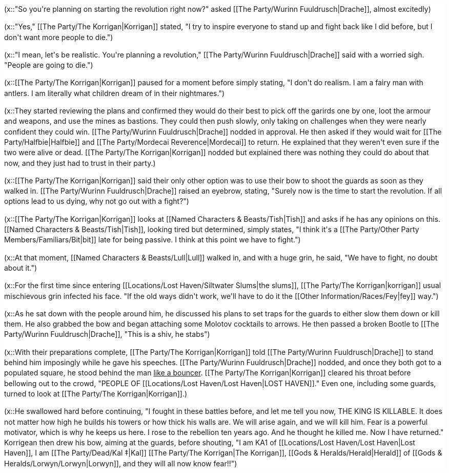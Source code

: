 (x::"So you're planning on starting the revolution right now?" asked [[The Party/Wurinn Fuuldrusch\|Drache]], almost excitedly)

(x::"Yes," [[The Party/The Korrigan\|Korrigan]] stated, "I try to inspire everyone to stand up and fight back like I did before, but I don't want more people to die.")

(x::"I mean, let's be realistic. You're planning a revolution," [[The Party/Wurinn Fuuldrusch\|Drache]] said with a worried sigh. "People are going to die.")

(x::[[The Party/The Korrigan\|Korrigan]] paused for a moment before simply stating, "I don't do realism. I am a fairy man with antlers. I am literally what children dream of in their nightmares.")

(x::They started reviewing the plans and confirmed they would do their best to pick off the garirds one by one, loot the armour and weapons, and use the mines as bastions. They could then push slowly, only taking on challenges when they were nearly confident they could win. [[The Party/Wurinn Fuuldrusch\|Drache]] nodded in approval. He then asked if they would wait for [[The Party/Halfbie\|Halfbie]] and [[The Party/Mordecai Reverence\|Mordecai]] to return. He explained that they weren't even sure if the two were alive or dead. [[The Party/The Korrigan\|Korrigan]] nodded but explained there was nothing they could do about that now, and they just had to trust in their party.)

(x::[[The Party/The Korrigan\|Korrigan]] said their only other option was to use their bow to shoot the guards as soon as they walked in. [[The Party/Wurinn Fuuldrusch\|Drache]] raised an eyebrow, stating, "Surely now is the time to start the revolution. If all options lead to us dying, why not go out with a fight?")

(x::[[The Party/The Korrigan\|Korrigan]] looks at [[Named Characters & Beasts/Tish\|Tish]] and asks if he has any opinions on this. [[Named Characters & Beasts/Tish\|Tish]], looking tired but determined, simply states, "I think it's a [[The Party/Other Party Members/Familiars/Bit\|bit]] late for being passive. I think at this point we have to fight.")

(x::At that moment, [[Named Characters & Beasts/Lull\|Lull]] walked in, and with a huge grin, he said, "We have to fight, no doubt about it.")

(x::For the first time since entering [[Locations/Lost Haven/Siltwater Slums\|the slums]], [[The Party/The Korrigan\|korrigan]] usual mischievous grin infected his face. "If the old ways didn't work, we'll have to do it the [[Other Information/Races/Fey\|fey]] way.")

(x::As he sat down with the people around him, he discussed his plans to set traps for the guards to either slow them down or kill them. He also grabbed the bow and began attaching some Molotov cocktails to arrows. He then passed a broken Bootle to [[The Party/Wurinn Fuuldrusch\|Drache]], "This is a shiv, he stabs")

(x::With their preparations complete, [[The Party/The Korrigan\|Korrigan]] told [[The Party/Wurinn Fuuldrusch\|Drache]] to stand behind him imposingly while he gave his speeches. [[The Party/Wurinn Fuuldrusch\|Drache]] nodded, and once they both got to a populated square, he stood behind the man [like a bouncer](https://www.pinterest.com/pin/how-to-talk-your-way-past-the-bouncer-every-time--582653270519601087/). [[The Party/The Korrigan\|Korrigan]] cleared his throat before bellowing out to the crowd, "PEOPLE OF [[Locations/Lost Haven/Lost Haven\|LOST HAVEN]]." Even one, including some guards, turned to look at [[The Party/The Korrigan\|Korrigan]].)

(x::He swallowed hard before continuing, "I fought in these battles before, and let me tell you now, THE KING IS KILLABLE. It does not matter how high he builds his towers or how thick his walls are. We will arise again, and we will kill him. Fear is a powerful motivator, which is why he keeps us here. I rose to the rebellion ten years ago. And he thought he killed me. Now I have returned." Korrigean then drew his bow, aiming at the guards, before shouting, "I am KA1 of [[Locations/Lost Haven/Lost Haven\|Lost Haven]], I am [[The Party/Dead/Kal ‡\|Kal]] [[The Party/The Korrigan\|The Korrigan]], [[Gods & Heralds/Herald\|Herald]] of [[Gods & Heralds/Lorwyn/Lorwyn\|Lorwyn]], and they will all now know fear!!")
